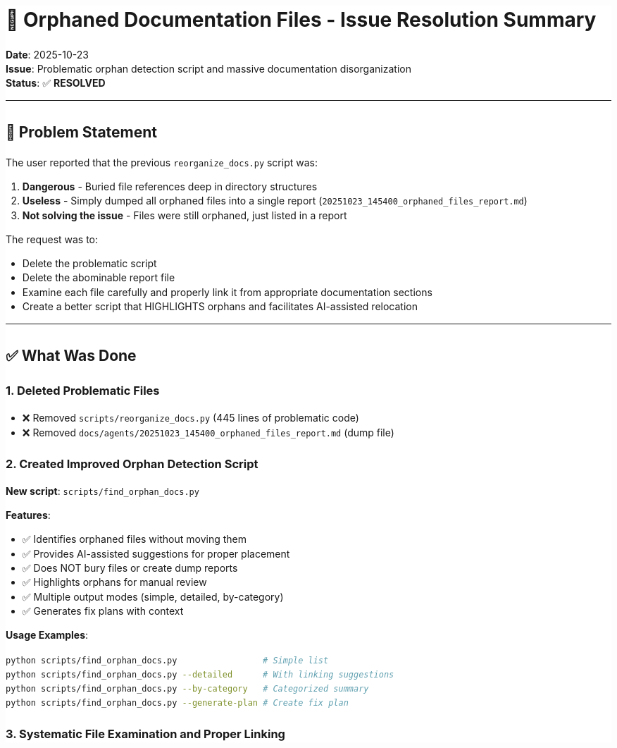 # 📝 Orphaned Documentation Files - Issue Resolution Summary

**Date**: 2025-10-23  
**Issue**: Problematic orphan detection script and massive documentation disorganization  
**Status**: ✅ **RESOLVED**

---

## 🎯 Problem Statement

The user reported that the previous `reorganize_docs.py` script was:
1. **Dangerous** - Buried file references deep in directory structures
2. **Useless** - Simply dumped all orphaned files into a single report (`20251023_145400_orphaned_files_report.md`)
3. **Not solving the issue** - Files were still orphaned, just listed in a report

The request was to:
- Delete the problematic script
- Delete the abominable report file
- Examine each file carefully and properly link it from appropriate documentation sections
- Create a better script that HIGHLIGHTS orphans and facilitates AI-assisted relocation

---

## ✅ What Was Done

### 1. Deleted Problematic Files
- ❌ Removed `scripts/reorganize_docs.py` (445 lines of problematic code)
- ❌ Removed `docs/agents/20251023_145400_orphaned_files_report.md` (dump file)

### 2. Created Improved Orphan Detection Script
**New script**: `scripts/find_orphan_docs.py`

**Features**:
- ✅ Identifies orphaned files without moving them
- ✅ Provides AI-assisted suggestions for proper placement
- ✅ Does NOT bury files or create dump reports
- ✅ Highlights orphans for manual review
- ✅ Multiple output modes (simple, detailed, by-category)
- ✅ Generates fix plans with context

**Usage Examples**:
```bash
python scripts/find_orphan_docs.py                 # Simple list
python scripts/find_orphan_docs.py --detailed      # With linking suggestions
python scripts/find_orphan_docs.py --by-category   # Categorized summary
python scripts/find_orphan_docs.py --generate-plan # Create fix plan
```

### 3. Systematic File Examination and Proper Linking

